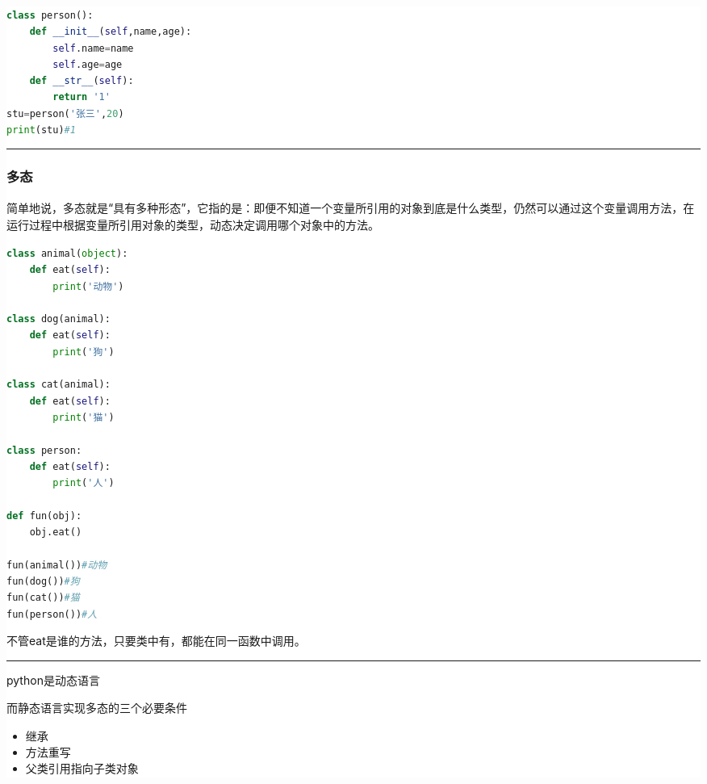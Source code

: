 ```python
class person():
    def __init__(self,name,age):
        self.name=name
        self.age=age
    def __str__(self):
        return '1'
stu=person('张三',20)
print(stu)#1
```

------

### 多态

简单地说，多态就是“具有多种形态”，它指的是：即便不知道一个变量所引用的对象到底是什么类型，仍然可以通过这个变量调用方法，在运行过程中根据变量所引用对象的类型，动态决定调用哪个对象中的方法。

```python
class animal(object):
    def eat(self):
        print('动物')

class dog(animal):
    def eat(self):
        print('狗')

class cat(animal):
    def eat(self):
        print('猫')

class person:
    def eat(self):
        print('人')

def fun(obj):
    obj.eat()

fun(animal())#动物
fun(dog())#狗
fun(cat())#猫
fun(person())#人
```

不管eat是谁的方法，只要类中有，都能在同一函数中调用。

------

python是动态语言

而静态语言实现多态的三个必要条件

- 继承
- 方法重写
- 父类引用指向子类对象
